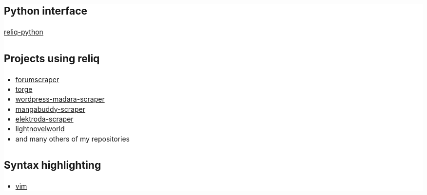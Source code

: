 ## Python interface

[reliq-python](https://github.com/TUVIMEN/reliq-python)

## Projects using reliq

- [forumscraper](https://github.com/TUVIMEN/forumscraper)
- [torge](https://github.com/TUVIMEN/torge)
- [wordpress-madara-scraper](https://github.com/TUVIMEN/wordpress-madara-scraper)
- [mangabuddy-scraper](https://github.com/TUVIMEN/mangabuddy-scraper)
- [elektroda-scraper](https://github.com/TUVIMEN/elektroda-scraper)
- [lightnovelworld](https://github.com/TUVIMEN/lightnovelworld)
- and many others of my repositories

## Syntax highlighting

- [vim](https://github.com/TUVIMEN/reliq-vim)
